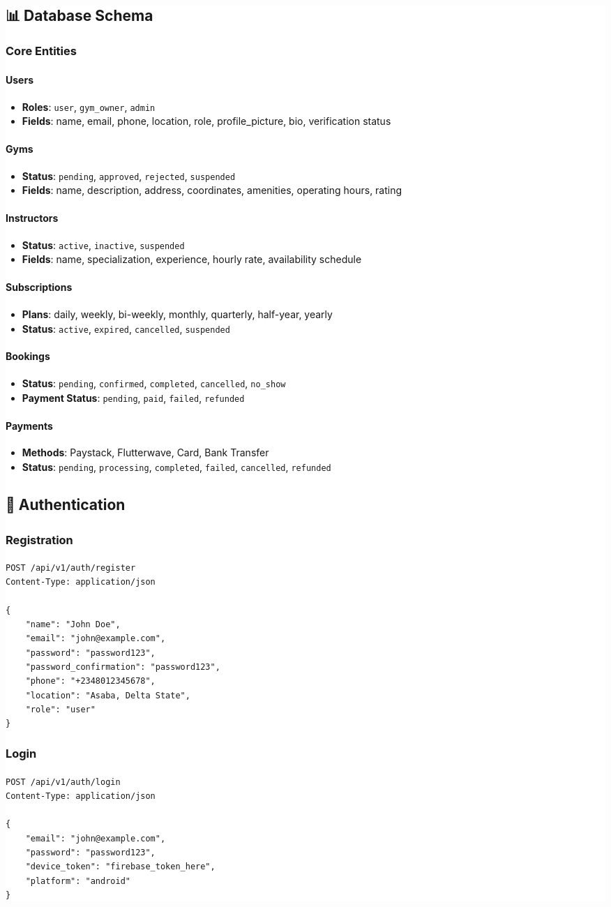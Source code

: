## 📊 Database Schema

### Core Entities

#### Users
- **Roles**: `user`, `gym_owner`, `admin`
- **Fields**: name, email, phone, location, role, profile_picture, bio, verification status

#### Gyms
- **Status**: `pending`, `approved`, `rejected`, `suspended`
- **Fields**: name, description, address, coordinates, amenities, operating hours, rating

#### Instructors
- **Status**: `active`, `inactive`, `suspended`
- **Fields**: name, specialization, experience, hourly rate, availability schedule

#### Subscriptions
- **Plans**: daily, weekly, bi-weekly, monthly, quarterly, half-year, yearly
- **Status**: `active`, `expired`, `cancelled`, `suspended`

#### Bookings
- **Status**: `pending`, `confirmed`, `completed`, `cancelled`, `no_show`
- **Payment Status**: `pending`, `paid`, `failed`, `refunded`

#### Payments
- **Methods**: Paystack, Flutterwave, Card, Bank Transfer
- **Status**: `pending`, `processing`, `completed`, `failed`, `cancelled`, `refunded`

## 🔐 Authentication

### Registration
```http
POST /api/v1/auth/register
Content-Type: application/json

{
    "name": "John Doe",
    "email": "john@example.com",
    "password": "password123",
    "password_confirmation": "password123",
    "phone": "+2348012345678",
    "location": "Asaba, Delta State",
    "role": "user"
}
```

### Login
```http
POST /api/v1/auth/login
Content-Type: application/json

{
    "email": "john@example.com",
    "password": "password123",
    "device_token": "firebase_token_here",
    "platform": "android"
}
```
